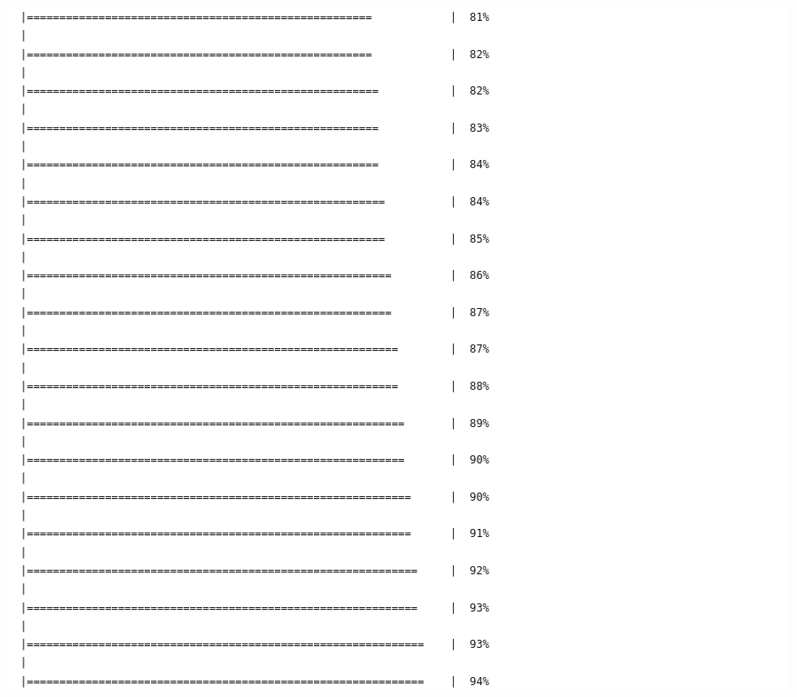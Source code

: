       |=====================================================            |  81%
      |                                                                       
      |=====================================================            |  82%
      |                                                                       
      |======================================================           |  82%
      |                                                                       
      |======================================================           |  83%
      |                                                                       
      |======================================================           |  84%
      |                                                                       
      |=======================================================          |  84%
      |                                                                       
      |=======================================================          |  85%
      |                                                                       
      |========================================================         |  86%
      |                                                                       
      |========================================================         |  87%
      |                                                                       
      |=========================================================        |  87%
      |                                                                       
      |=========================================================        |  88%
      |                                                                       
      |==========================================================       |  89%
      |                                                                       
      |==========================================================       |  90%
      |                                                                       
      |===========================================================      |  90%
      |                                                                       
      |===========================================================      |  91%
      |                                                                       
      |============================================================     |  92%
      |                                                                       
      |============================================================     |  93%
      |                                                                       
      |=============================================================    |  93%
      |                                                                       
      |=============================================================    |  94%